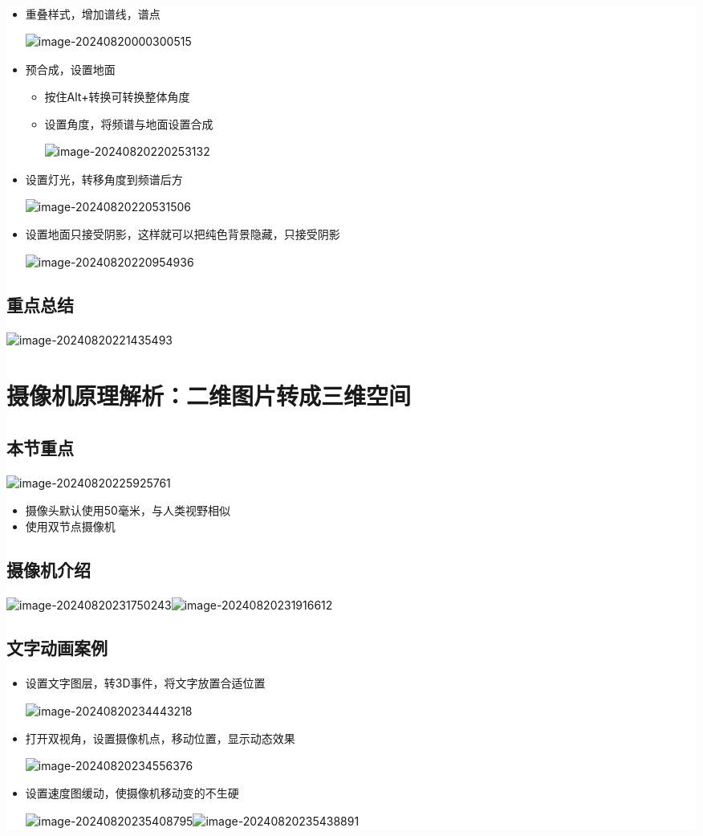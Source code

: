 * 重叠样式，增加谱线，谱点

  ![image-20240820000300515](https://smcjava.oss-cn-hangzhou.aliyuncs.com/java/202408200003697.png)

* 预合成，设置地面

  * 按住Alt+转换可转换整体角度

  * 设置角度，将频谱与地面设置合成

    ![image-20240820220253132](https://smcjava.oss-cn-hangzhou.aliyuncs.com/java/202408202202403.png)

* 设置灯光，转移角度到频谱后方

  ![image-20240820220531506](https://smcjava.oss-cn-hangzhou.aliyuncs.com/java/202408202205803.png)

* 设置地面只接受阴影，这样就可以把纯色背景隐藏，只接受阴影

  ![image-20240820220954936](https://smcjava.oss-cn-hangzhou.aliyuncs.com/java/202408202209134.png)

## 重点总结

![image-20240820221435493](https://smcjava.oss-cn-hangzhou.aliyuncs.com/java/202408202214799.png)

# 摄像机原理解析：二维图片转成三维空间

## 本节重点

![image-20240820225925761](https://smcjava.oss-cn-hangzhou.aliyuncs.com/java/202408202259002.png)

* 摄像头默认使用50毫米，与人类视野相似
* 使用双节点摄像机

## 摄像机介绍

![image-20240820231750243](https://smcjava.oss-cn-hangzhou.aliyuncs.com/java/202408202317437.png)![image-20240820231916612](https://smcjava.oss-cn-hangzhou.aliyuncs.com/java/202408202319793.png)

## 文字动画案例

* 设置文字图层，转3D事件，将文字放置合适位置

  ![image-20240820234443218](https://smcjava.oss-cn-hangzhou.aliyuncs.com/java/202408202344378.png)

* 打开双视角，设置摄像机点，移动位置，显示动态效果

  ![image-20240820234556376](https://smcjava.oss-cn-hangzhou.aliyuncs.com/java/202408202345541.png)

* 设置速度图缓动，使摄像机移动变的不生硬

  ![image-20240820235408795](https://smcjava.oss-cn-hangzhou.aliyuncs.com/java/202408202354010.png)![image-20240820235438891](https://smcjava.oss-cn-hangzhou.aliyuncs.com/java/202408202354116.png)
